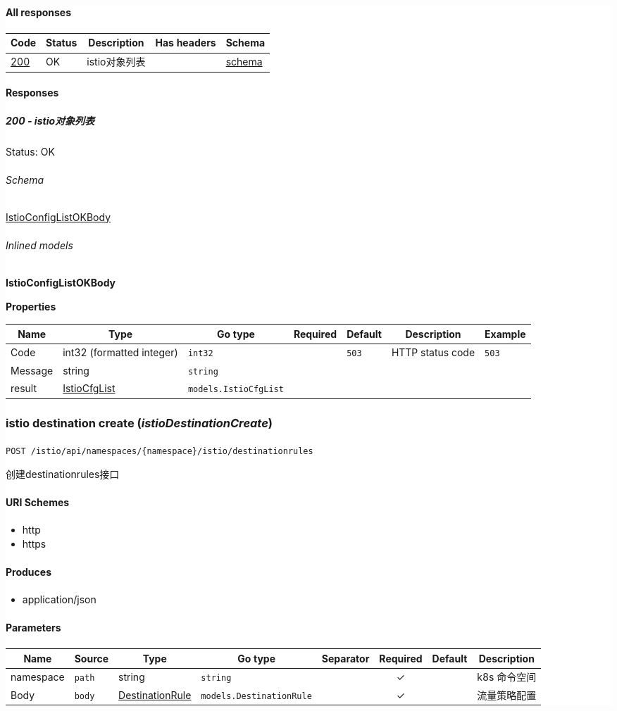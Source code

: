 #### All responses
| Code | Status | Description | Has headers | Schema |
|------|--------|-------------|:-----------:|--------|
| [200](#istio-config-list-200) | OK | istio对象列表 |  | [schema](#istio-config-list-200-schema) |

#### Responses


##### <span id="istio-config-list-200"></span> 200 - istio对象列表
Status: OK

###### <span id="istio-config-list-200-schema"></span> Schema
   
  

[IstioConfigListOKBody](#istio-config-list-o-k-body)

###### Inlined models

**<span id="istio-config-list-o-k-body"></span> IstioConfigListOKBody**


  



**Properties**

| Name | Type | Go type | Required | Default | Description | Example |
|------|------|---------|:--------:| ------- |-------------|---------|
| Code | int32 (formatted integer)| `int32` |  | `503`| HTTP status code | `503` |
| Message | string| `string` |  | |  |  |
| result | [IstioCfgList](#istio-cfg-list)| `models.IstioCfgList` |  | |  |  |



### <span id="istio-destination-create"></span> istio destination create (*istioDestinationCreate*)

```
POST /istio/api/namespaces/{namespace}/istio/destinationrules
```

创建destinationrules接口

#### URI Schemes
  * http
  * https

#### Produces
  * application/json

#### Parameters

| Name | Source | Type | Go type | Separator | Required | Default | Description |
|------|--------|------|---------|-----------| :------: |---------|-------------|
| namespace | `path` | string | `string` |  | ✓ |  | k8s 命令空间 |
| Body | `body` | [DestinationRule](#destination-rule) | `models.DestinationRule` | | ✓ | | 流量策略配置 |
